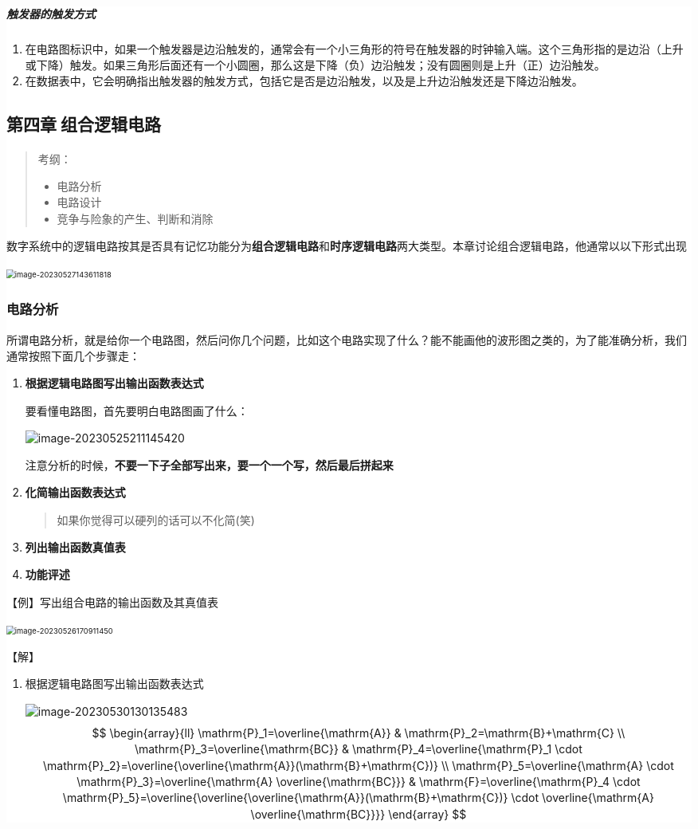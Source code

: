 ##### 触发器的触发方式

1. 在电路图标识中，如果一个触发器是边沿触发的，通常会有一个小三角形的符号在触发器的时钟输入端。这个三角形指的是边沿（上升或下降）触发。如果三角形后面还有一个小圆圈，那么这是下降（负）边沿触发；没有圆圈则是上升（正）边沿触发。
2. 在数据表中，它会明确指出触发器的触发方式，包括它是否是边沿触发，以及是上升边沿触发还是下降边沿触发。



## 第四章 组合逻辑电路

> 考纲：
>
> - 电路分析
> - 电路设计
> - 竞争与险象的产生、判断和消除

数字系统中的逻辑电路按其是否具有记忆功能分为**组合逻辑电路**和**时序逻辑电路**两大类型。本章讨论组合逻辑电路，他通常以以下形式出现

<img src="https://melody0v0.oss-cn-beijing.aliyuncs.com/MarkdownPic/image-20230527143611818.png" alt="image-20230527143611818" style="zoom:67%;" />

### 电路分析

所谓电路分析，就是给你一个电路图，然后问你几个问题，比如这个电路实现了什么？能不能画他的波形图之类的，为了能准确分析，我们通常按照下面几个步骤走：

1. **根据逻辑电路图写出输出函数表达式**

   要看懂电路图，首先要明白电路图画了什么：

   ![image-20230525211145420](https://melody0v0.oss-cn-beijing.aliyuncs.com/MarkdownPic/image-20230525211145420.png)

   注意分析的时候，**不要一下子全部写出来，要一个一个写，然后最后拼起来**

2. **化简输出函数表达式**

   > 如果你觉得可以硬列的话可以不化简(笑)

3. **列出输出函数真值表**

   

4. **功能评述**



【例】写出组合电路的输出函数及其真值表

<img src="https://melody0v0.oss-cn-beijing.aliyuncs.com/MarkdownPic/image-20230526170911450.png" alt="image-20230526170911450" style="zoom:67%;" />

【解】

1. 根据逻辑电路图写出输出函数表达式

   ![image-20230530130135483](https://melody0v0.oss-cn-beijing.aliyuncs.com/MarkdownPic/image-20230530130135483.png)
   $$
   \begin{array}{ll}
   \mathrm{P}_1=\overline{\mathrm{A}} & \mathrm{P}_2=\mathrm{B}+\mathrm{C} \\
   \mathrm{P}_3=\overline{\mathrm{BC}} & \mathrm{P}_4=\overline{\mathrm{P}_1 \cdot \mathrm{P}_2}=\overline{\overline{\mathrm{A}}(\mathrm{B}+\mathrm{C})} \\
   \mathrm{P}_5=\overline{\mathrm{A} \cdot \mathrm{P}_3}=\overline{\mathrm{A} \overline{\mathrm{BC}}} & \mathrm{F}=\overline{\mathrm{P}_4 \cdot \mathrm{P}_5}=\overline{\overline{\overline{\mathrm{A}}(\mathrm{B}+\mathrm{C})} \cdot \overline{\mathrm{A} \overline{\mathrm{BC}}}}
   \end{array}
   $$
